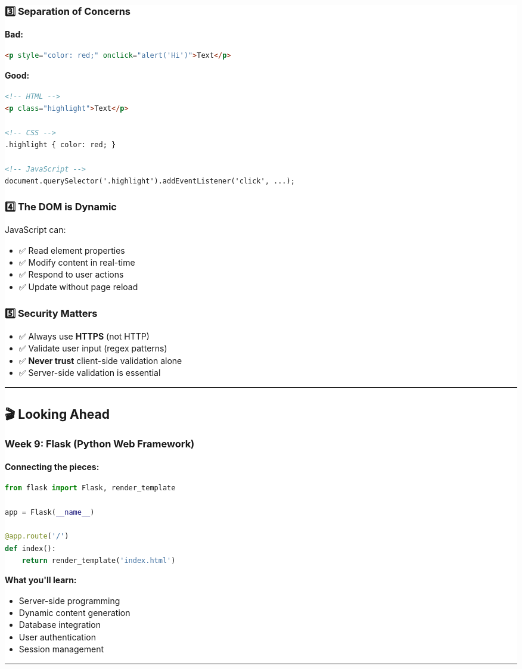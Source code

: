 ### 3️⃣ **Separation of Concerns**

**Bad:**
```html
<p style="color: red;" onclick="alert('Hi')">Text</p>
```

**Good:**
```html
<!-- HTML -->
<p class="highlight">Text</p>

<!-- CSS -->
.highlight { color: red; }

<!-- JavaScript -->
document.querySelector('.highlight').addEventListener('click', ...);
```

### 4️⃣ **The DOM is Dynamic**

JavaScript can:
- ✅ Read element properties
- ✅ Modify content in real-time
- ✅ Respond to user actions
- ✅ Update without page reload

### 5️⃣ **Security Matters**

- ✅ Always use **HTTPS** (not HTTP)
- ✅ Validate user input (regex patterns)
- ✅ **Never trust** client-side validation alone
- ✅ Server-side validation is essential

---

## 🎬 Looking Ahead

### Week 9: Flask (Python Web Framework)

**Connecting the pieces:**
```python
from flask import Flask, render_template

app = Flask(__name__)

@app.route('/')
def index():
    return render_template('index.html')
```

**What you'll learn:**
- Server-side programming
- Dynamic content generation
- Database integration
- User authentication
- Session management

---